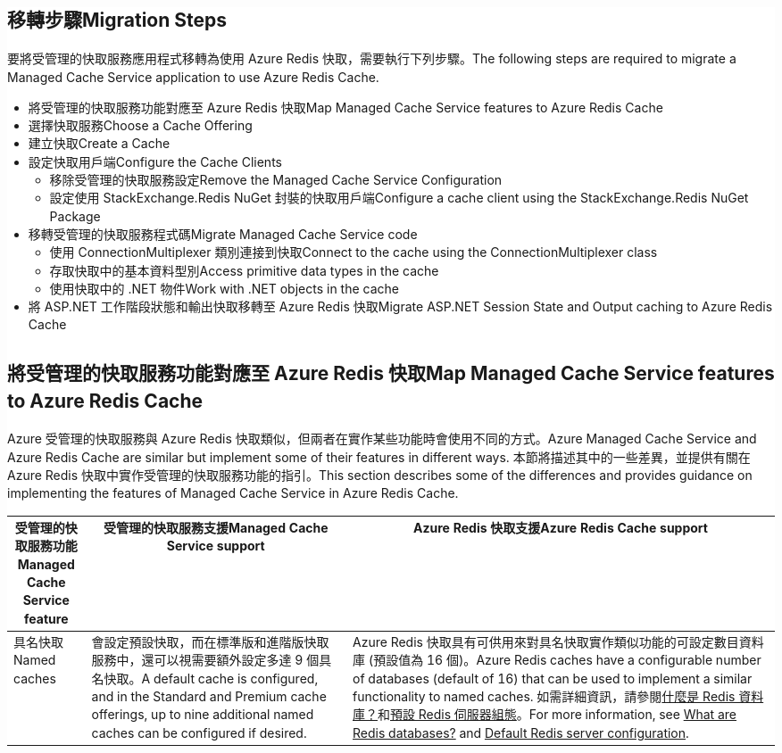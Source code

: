 ## <a name="migration-steps"></a><span data-ttu-id="12563-109">移轉步驟</span><span class="sxs-lookup"><span data-stu-id="12563-109">Migration Steps</span></span>
<span data-ttu-id="12563-110">要將受管理的快取服務應用程式移轉為使用 Azure Redis 快取，需要執行下列步驟。</span><span class="sxs-lookup"><span data-stu-id="12563-110">The following steps are required to migrate a Managed Cache Service application to use Azure Redis Cache.</span></span>

* <span data-ttu-id="12563-111">將受管理的快取服務功能對應至 Azure Redis 快取</span><span class="sxs-lookup"><span data-stu-id="12563-111">Map Managed Cache Service features to Azure Redis Cache</span></span>
* <span data-ttu-id="12563-112">選擇快取服務</span><span class="sxs-lookup"><span data-stu-id="12563-112">Choose a Cache Offering</span></span>
* <span data-ttu-id="12563-113">建立快取</span><span class="sxs-lookup"><span data-stu-id="12563-113">Create a Cache</span></span>
* <span data-ttu-id="12563-114">設定快取用戶端</span><span class="sxs-lookup"><span data-stu-id="12563-114">Configure the Cache Clients</span></span>
  * <span data-ttu-id="12563-115">移除受管理的快取服務設定</span><span class="sxs-lookup"><span data-stu-id="12563-115">Remove the Managed Cache Service Configuration</span></span>
  * <span data-ttu-id="12563-116">設定使用 StackExchange.Redis NuGet 封裝的快取用戶端</span><span class="sxs-lookup"><span data-stu-id="12563-116">Configure a cache client using the StackExchange.Redis NuGet Package</span></span>
* <span data-ttu-id="12563-117">移轉受管理的快取服務程式碼</span><span class="sxs-lookup"><span data-stu-id="12563-117">Migrate Managed Cache Service code</span></span>
  * <span data-ttu-id="12563-118">使用 ConnectionMultiplexer 類別連接到快取</span><span class="sxs-lookup"><span data-stu-id="12563-118">Connect to the cache using the ConnectionMultiplexer class</span></span>
  * <span data-ttu-id="12563-119">存取快取中的基本資料型別</span><span class="sxs-lookup"><span data-stu-id="12563-119">Access primitive data types in the cache</span></span>
  * <span data-ttu-id="12563-120">使用快取中的 .NET 物件</span><span class="sxs-lookup"><span data-stu-id="12563-120">Work with .NET objects in the cache</span></span>
* <span data-ttu-id="12563-121">將 ASP.NET 工作階段狀態和輸出快取移轉至 Azure Redis 快取</span><span class="sxs-lookup"><span data-stu-id="12563-121">Migrate ASP.NET Session State and Output caching to Azure Redis Cache</span></span> 

## <a name="map-managed-cache-service-features-to-azure-redis-cache"></a><span data-ttu-id="12563-122">將受管理的快取服務功能對應至 Azure Redis 快取</span><span class="sxs-lookup"><span data-stu-id="12563-122">Map Managed Cache Service features to Azure Redis Cache</span></span>
<span data-ttu-id="12563-123">Azure 受管理的快取服務與 Azure Redis 快取類似，但兩者在實作某些功能時會使用不同的方式。</span><span class="sxs-lookup"><span data-stu-id="12563-123">Azure Managed Cache Service and Azure Redis Cache are similar but implement some of their features in different ways.</span></span> <span data-ttu-id="12563-124">本節將描述其中的一些差異，並提供有關在 Azure Redis 快取中實作受管理的快取服務功能的指引。</span><span class="sxs-lookup"><span data-stu-id="12563-124">This section describes some of the differences and provides guidance on implementing the features of Managed Cache Service in Azure Redis Cache.</span></span>

| <span data-ttu-id="12563-125">受管理的快取服務功能</span><span class="sxs-lookup"><span data-stu-id="12563-125">Managed Cache Service feature</span></span> | <span data-ttu-id="12563-126">受管理的快取服務支援</span><span class="sxs-lookup"><span data-stu-id="12563-126">Managed Cache Service support</span></span> | <span data-ttu-id="12563-127">Azure Redis 快取支援</span><span class="sxs-lookup"><span data-stu-id="12563-127">Azure Redis Cache support</span></span> |
| --- | --- | --- |
| <span data-ttu-id="12563-128">具名快取</span><span class="sxs-lookup"><span data-stu-id="12563-128">Named caches</span></span> |<span data-ttu-id="12563-129">會設定預設快取，而在標準版和進階版快取服務中，還可以視需要額外設定多達 9 個具名快取。</span><span class="sxs-lookup"><span data-stu-id="12563-129">A default cache is configured, and in the Standard and Premium cache offerings, up to nine additional named caches can be configured if desired.</span></span> |<span data-ttu-id="12563-130">Azure Redis 快取具有可供用來對具名快取實作類似功能的可設定數目資料庫 (預設值為 16 個)。</span><span class="sxs-lookup"><span data-stu-id="12563-130">Azure Redis caches have a configurable number of databases (default of 16) that can be used to implement a similar functionality to named caches.</span></span> <span data-ttu-id="12563-131">如需詳細資訊，請參閱[什麼是 Redis 資料庫？](cache-faq.md#what-are-redis-databases)和[預設 Redis 伺服器組態](cache-configure.md#default-redis-server-configuration)。</span><span class="sxs-lookup"><span data-stu-id="12563-131">For more information, see [What are Redis databases?](cache-faq.md#what-are-redis-databases) and [Default Redis server configuration](cache-configure.md#default-redis-server-configuration).</span></span> |
